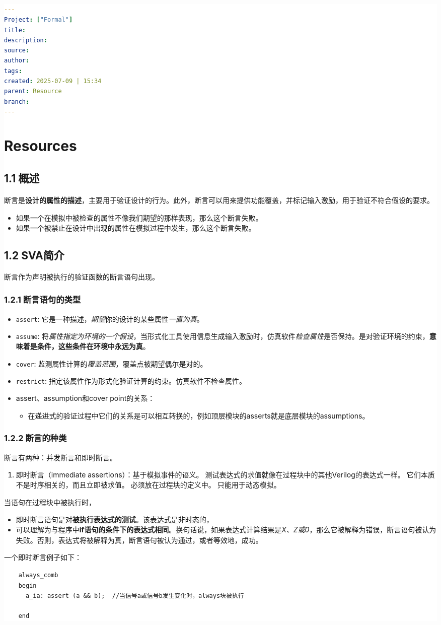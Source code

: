 ```yaml
---
Project: ["Formal"]
title: 
description: 
source: 
author: 
tags: 
created: 2025-07-09 | 15:34
parent: Resource
branch: 
---
```

# Resources
## 1.1 概述
断言是**设计的属性的描述**，主要用于验证设计的行为。此外，断言可以用来提供功能覆盖，并标记输入激励，用于验证不符合假设的要求。
-  如果一个在模拟中被检查的属性不像我们期望的那样表现，那么这个断言失败。
- 如果一个被禁止在设计中出现的属性在模拟过程中发生，那么这个断言失败。

## 1.2 SVA简介
断言作为声明被执行的验证函数的断言语句出现。
### 1.2.1 断言语句的类型
- `assert`: 它是一种描述，*期望*你的设计的某些属性*一直为真*。
- `assume`: 将*属性指定为环境的一个假设*，当形式化工具使用信息生成输入激励时，仿真软件*检查属性*是否保持。是对验证环境的约束，**意味着是条件，这些条件在环境中永远为真**。
- `cover`: 监测属性计算的*覆盖范围*，覆盖点被期望偶尔是对的。
-  `restrict`: 指定该属性作为形式化验证计算的约束。仿真软件不检查属性。

- assert、assumption和cover point的关系：
	- 在递进式的验证过程中它们的关系是可以相互转换的，例如顶层模块的asserts就是底层模块的assumptions。
### 1.2.2 断言的种类
断言有两种：并发断言和即时断言。
1. 即时断言（immediate assertions）：基于模拟事件的语义。
    测试表达式的求值就像在过程块中的其他Verilog的表达式一样。
    它们本质不是时序相关的，而且立即被求值。
    必须放在过程块的定义中。
    只能用于动态模拟。

当语句在过程块中被执行时，
- 即时断言语句是对**被执行表达式的测试**。该表达式是非时态的，
- 可以理解为与程序中**if语句的条件下的表达式相同**。换句话说，如果表达式计算结果是*X、Z或0*，那么它被解释为错误，断言语句被认为失败。否则，表达式将被解释为真，断言语句被认为通过，或者等效地，成功。

一个即时断言例子如下：
```
    always_comb
    begin
      a_ia: assert (a && b);  //当信号a或信号b发生变化时，always块被执行
	  
    end
```
